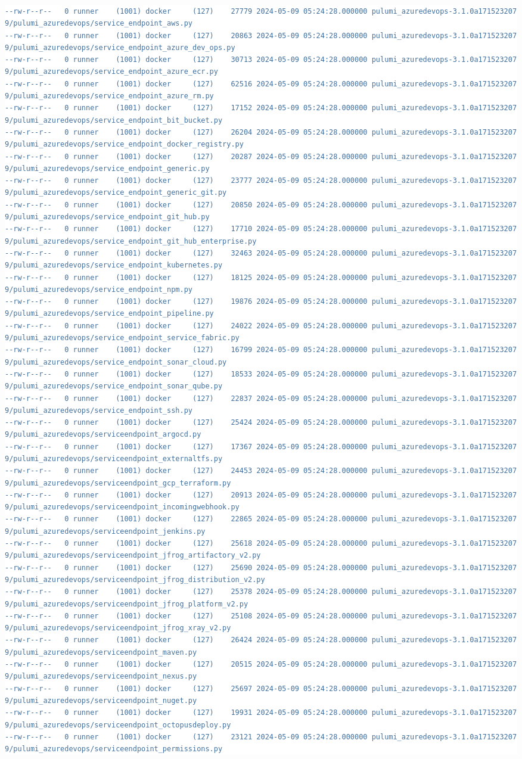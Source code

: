 ```diff
--rw-r--r--   0 runner    (1001) docker     (127)    27779 2024-05-09 05:24:28.000000 pulumi_azuredevops-3.1.0a1715232079/pulumi_azuredevops/service_endpoint_aws.py
--rw-r--r--   0 runner    (1001) docker     (127)    20863 2024-05-09 05:24:28.000000 pulumi_azuredevops-3.1.0a1715232079/pulumi_azuredevops/service_endpoint_azure_dev_ops.py
--rw-r--r--   0 runner    (1001) docker     (127)    30713 2024-05-09 05:24:28.000000 pulumi_azuredevops-3.1.0a1715232079/pulumi_azuredevops/service_endpoint_azure_ecr.py
--rw-r--r--   0 runner    (1001) docker     (127)    62516 2024-05-09 05:24:28.000000 pulumi_azuredevops-3.1.0a1715232079/pulumi_azuredevops/service_endpoint_azure_rm.py
--rw-r--r--   0 runner    (1001) docker     (127)    17152 2024-05-09 05:24:28.000000 pulumi_azuredevops-3.1.0a1715232079/pulumi_azuredevops/service_endpoint_bit_bucket.py
--rw-r--r--   0 runner    (1001) docker     (127)    26204 2024-05-09 05:24:28.000000 pulumi_azuredevops-3.1.0a1715232079/pulumi_azuredevops/service_endpoint_docker_registry.py
--rw-r--r--   0 runner    (1001) docker     (127)    20287 2024-05-09 05:24:28.000000 pulumi_azuredevops-3.1.0a1715232079/pulumi_azuredevops/service_endpoint_generic.py
--rw-r--r--   0 runner    (1001) docker     (127)    23777 2024-05-09 05:24:28.000000 pulumi_azuredevops-3.1.0a1715232079/pulumi_azuredevops/service_endpoint_generic_git.py
--rw-r--r--   0 runner    (1001) docker     (127)    20850 2024-05-09 05:24:28.000000 pulumi_azuredevops-3.1.0a1715232079/pulumi_azuredevops/service_endpoint_git_hub.py
--rw-r--r--   0 runner    (1001) docker     (127)    17710 2024-05-09 05:24:28.000000 pulumi_azuredevops-3.1.0a1715232079/pulumi_azuredevops/service_endpoint_git_hub_enterprise.py
--rw-r--r--   0 runner    (1001) docker     (127)    32463 2024-05-09 05:24:28.000000 pulumi_azuredevops-3.1.0a1715232079/pulumi_azuredevops/service_endpoint_kubernetes.py
--rw-r--r--   0 runner    (1001) docker     (127)    18125 2024-05-09 05:24:28.000000 pulumi_azuredevops-3.1.0a1715232079/pulumi_azuredevops/service_endpoint_npm.py
--rw-r--r--   0 runner    (1001) docker     (127)    19876 2024-05-09 05:24:28.000000 pulumi_azuredevops-3.1.0a1715232079/pulumi_azuredevops/service_endpoint_pipeline.py
--rw-r--r--   0 runner    (1001) docker     (127)    24022 2024-05-09 05:24:28.000000 pulumi_azuredevops-3.1.0a1715232079/pulumi_azuredevops/service_endpoint_service_fabric.py
--rw-r--r--   0 runner    (1001) docker     (127)    16799 2024-05-09 05:24:28.000000 pulumi_azuredevops-3.1.0a1715232079/pulumi_azuredevops/service_endpoint_sonar_cloud.py
--rw-r--r--   0 runner    (1001) docker     (127)    18533 2024-05-09 05:24:28.000000 pulumi_azuredevops-3.1.0a1715232079/pulumi_azuredevops/service_endpoint_sonar_qube.py
--rw-r--r--   0 runner    (1001) docker     (127)    22837 2024-05-09 05:24:28.000000 pulumi_azuredevops-3.1.0a1715232079/pulumi_azuredevops/service_endpoint_ssh.py
--rw-r--r--   0 runner    (1001) docker     (127)    25424 2024-05-09 05:24:28.000000 pulumi_azuredevops-3.1.0a1715232079/pulumi_azuredevops/serviceendpoint_argocd.py
--rw-r--r--   0 runner    (1001) docker     (127)    17367 2024-05-09 05:24:28.000000 pulumi_azuredevops-3.1.0a1715232079/pulumi_azuredevops/serviceendpoint_externaltfs.py
--rw-r--r--   0 runner    (1001) docker     (127)    24453 2024-05-09 05:24:28.000000 pulumi_azuredevops-3.1.0a1715232079/pulumi_azuredevops/serviceendpoint_gcp_terraform.py
--rw-r--r--   0 runner    (1001) docker     (127)    20913 2024-05-09 05:24:28.000000 pulumi_azuredevops-3.1.0a1715232079/pulumi_azuredevops/serviceendpoint_incomingwebhook.py
--rw-r--r--   0 runner    (1001) docker     (127)    22865 2024-05-09 05:24:28.000000 pulumi_azuredevops-3.1.0a1715232079/pulumi_azuredevops/serviceendpoint_jenkins.py
--rw-r--r--   0 runner    (1001) docker     (127)    25618 2024-05-09 05:24:28.000000 pulumi_azuredevops-3.1.0a1715232079/pulumi_azuredevops/serviceendpoint_jfrog_artifactory_v2.py
--rw-r--r--   0 runner    (1001) docker     (127)    25690 2024-05-09 05:24:28.000000 pulumi_azuredevops-3.1.0a1715232079/pulumi_azuredevops/serviceendpoint_jfrog_distribution_v2.py
--rw-r--r--   0 runner    (1001) docker     (127)    25378 2024-05-09 05:24:28.000000 pulumi_azuredevops-3.1.0a1715232079/pulumi_azuredevops/serviceendpoint_jfrog_platform_v2.py
--rw-r--r--   0 runner    (1001) docker     (127)    25108 2024-05-09 05:24:28.000000 pulumi_azuredevops-3.1.0a1715232079/pulumi_azuredevops/serviceendpoint_jfrog_xray_v2.py
--rw-r--r--   0 runner    (1001) docker     (127)    26424 2024-05-09 05:24:28.000000 pulumi_azuredevops-3.1.0a1715232079/pulumi_azuredevops/serviceendpoint_maven.py
--rw-r--r--   0 runner    (1001) docker     (127)    20515 2024-05-09 05:24:28.000000 pulumi_azuredevops-3.1.0a1715232079/pulumi_azuredevops/serviceendpoint_nexus.py
--rw-r--r--   0 runner    (1001) docker     (127)    25697 2024-05-09 05:24:28.000000 pulumi_azuredevops-3.1.0a1715232079/pulumi_azuredevops/serviceendpoint_nuget.py
--rw-r--r--   0 runner    (1001) docker     (127)    19931 2024-05-09 05:24:28.000000 pulumi_azuredevops-3.1.0a1715232079/pulumi_azuredevops/serviceendpoint_octopusdeploy.py
--rw-r--r--   0 runner    (1001) docker     (127)    23121 2024-05-09 05:24:28.000000 pulumi_azuredevops-3.1.0a1715232079/pulumi_azuredevops/serviceendpoint_permissions.py
```
